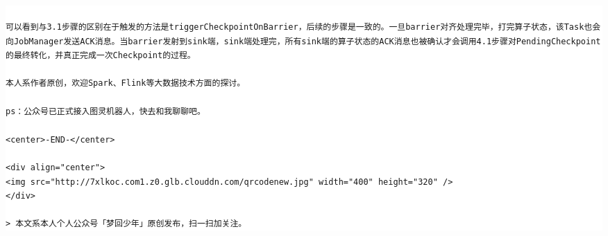 ```

可以看到与3.1步骤的区别在于触发的方法是triggerCheckpointOnBarrier，后续的步骤是一致的。一旦barrier对齐处理完毕，打完算子状态，该Task也会向JobManager发送ACK消息。当barrier发射到sink端，sink端处理完，所有sink端的算子状态的ACK消息也被确认才会调用4.1步骤对PendingCheckpoint的最终转化，并真正完成一次Checkpoint的过程。

本人系作者原创，欢迎Spark、Flink等大数据技术方面的探讨。

ps：公众号已正式接入图灵机器人，快去和我聊聊吧。

<center>-END-</center>

<div align="center">
<img src="http://7xlkoc.com1.z0.glb.clouddn.com/qrcodenew.jpg" width="400" height="320" />
</div>

> 本文系本人个人公众号「梦回少年」原创发布，扫一扫加关注。